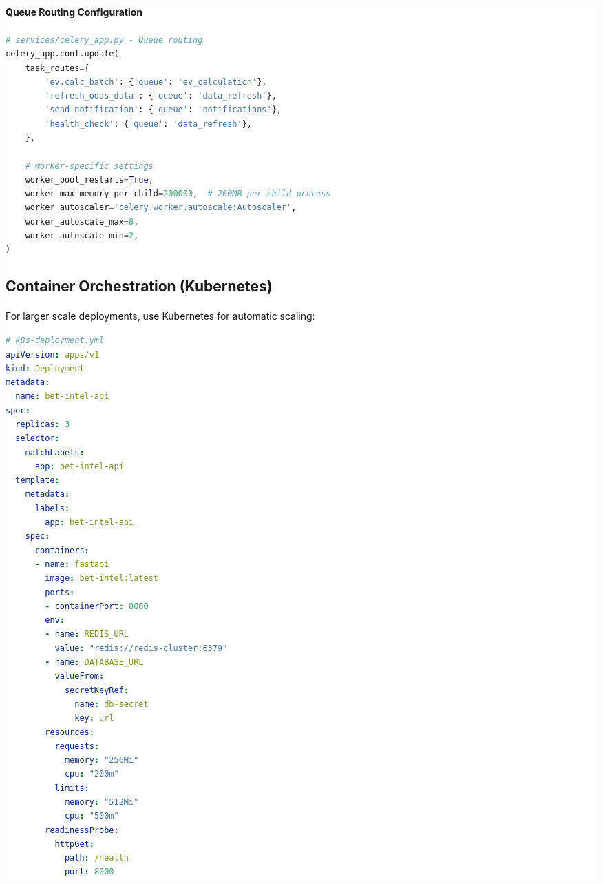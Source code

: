#### Queue Routing Configuration
```python
# services/celery_app.py - Queue routing
celery_app.conf.update(
    task_routes={
        'ev.calc_batch': {'queue': 'ev_calculation'},
        'refresh_odds_data': {'queue': 'data_refresh'},
        'send_notification': {'queue': 'notifications'},
        'health_check': {'queue': 'data_refresh'},
    },
    
    # Worker-specific settings
    worker_pool_restarts=True,
    worker_max_memory_per_child=200000,  # 200MB per child process
    worker_autoscaler='celery.worker.autoscale:Autoscaler',
    worker_autoscale_max=8,
    worker_autoscale_min=2,
)
```

## Container Orchestration (Kubernetes)

For larger scale deployments, use Kubernetes for automatic scaling:

```yaml
# k8s-deployment.yml
apiVersion: apps/v1
kind: Deployment
metadata:
  name: bet-intel-api
spec:
  replicas: 3
  selector:
    matchLabels:
      app: bet-intel-api
  template:
    metadata:
      labels:
        app: bet-intel-api
    spec:
      containers:
      - name: fastapi
        image: bet-intel:latest
        ports:
        - containerPort: 8000
        env:
        - name: REDIS_URL
          value: "redis://redis-cluster:6379"
        - name: DATABASE_URL
          valueFrom:
            secretKeyRef:
              name: db-secret
              key: url
        resources:
          requests:
            memory: "256Mi"
            cpu: "200m"
          limits:
            memory: "512Mi"
            cpu: "500m"
        readinessProbe:
          httpGet:
            path: /health
            port: 8000
```